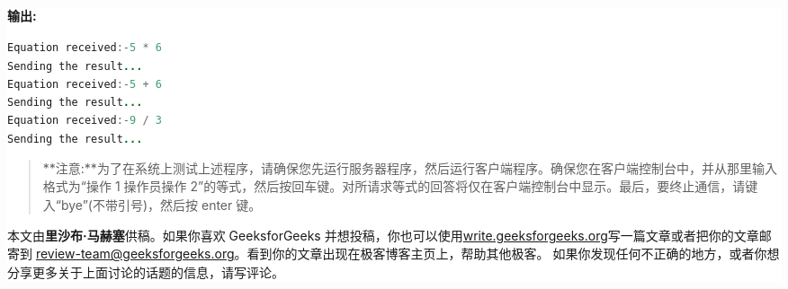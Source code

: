 **输出:**

```java
Equation received:-5 * 6
Sending the result...
Equation received:-5 + 6
Sending the result...
Equation received:-9 / 3
Sending the result...
```

> **注意:**为了在系统上测试上述程序，请确保您先运行服务器程序，然后运行客户端程序。确保您在客户端控制台中，并从那里输入格式为“操作 1 操作员操作 2”的等式，然后按回车键。对所请求等式的回答将仅在客户端控制台中显示。最后，要终止通信，请键入“bye”(不带引号)，然后按 enter 键。

本文由**里沙布·马赫塞**供稿。如果你喜欢 GeeksforGeeks 并想投稿，你也可以使用[write.geeksforgeeks.org](https://write.geeksforgeeks.org)写一篇文章或者把你的文章邮寄到 review-team@geeksforgeeks.org。看到你的文章出现在极客博客主页上，帮助其他极客。
如果你发现任何不正确的地方，或者你想分享更多关于上面讨论的话题的信息，请写评论。